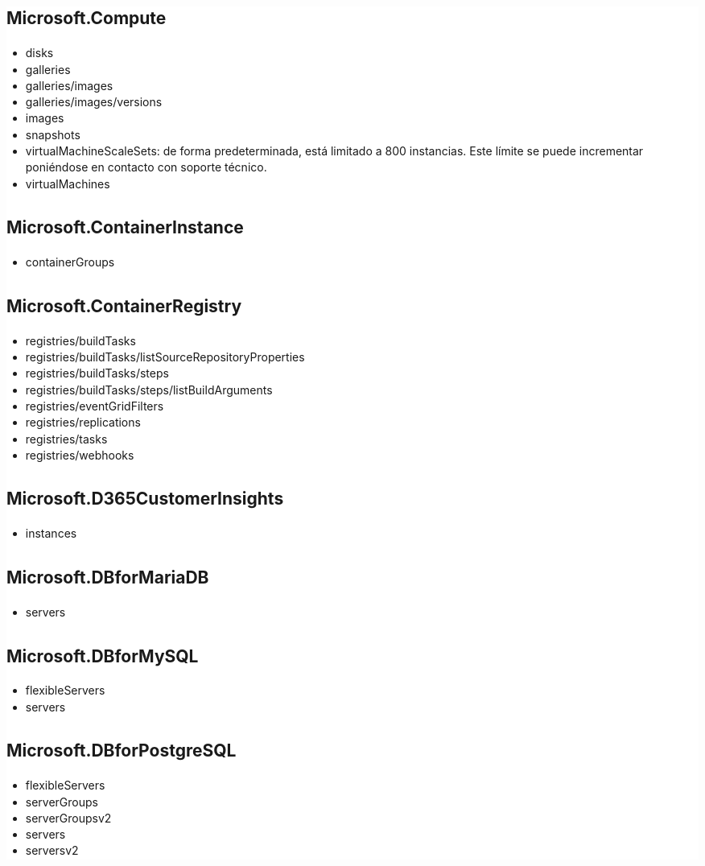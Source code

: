 ## <a name="microsoftcompute"></a>Microsoft.Compute

* disks
* galleries
* galleries/images
* galleries/images/versions
* images
* snapshots
* virtualMachineScaleSets: de forma predeterminada, está limitado a 800 instancias. Este límite se puede incrementar poniéndose en contacto con soporte técnico.
* virtualMachines

## <a name="microsoftcontainerinstance"></a>Microsoft.ContainerInstance

* containerGroups

## <a name="microsoftcontainerregistry"></a>Microsoft.ContainerRegistry

* registries/buildTasks
* registries/buildTasks/listSourceRepositoryProperties
* registries/buildTasks/steps
* registries/buildTasks/steps/listBuildArguments
* registries/eventGridFilters
* registries/replications
* registries/tasks
* registries/webhooks

## <a name="microsoftd365customerinsights"></a>Microsoft.D365CustomerInsights

* instances

## <a name="microsoftdbformariadb"></a>Microsoft.DBforMariaDB

* servers

## <a name="microsoftdbformysql"></a>Microsoft.DBforMySQL

* flexibleServers
* servers

## <a name="microsoftdbforpostgresql"></a>Microsoft.DBforPostgreSQL

* flexibleServers
* serverGroups
* serverGroupsv2
* servers
* serversv2
